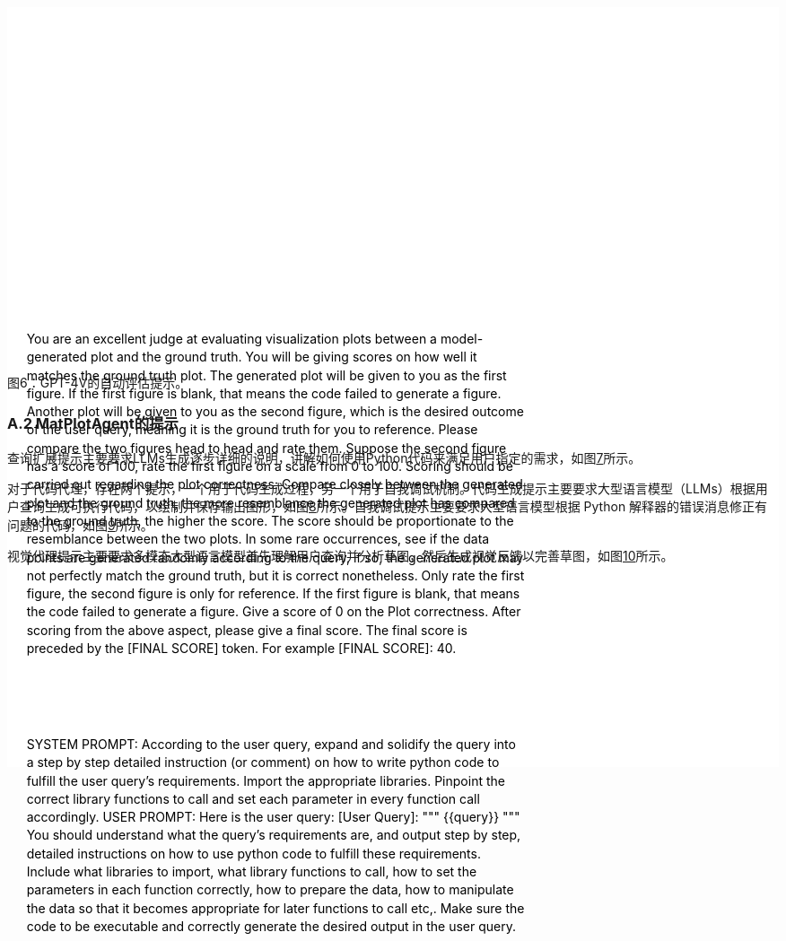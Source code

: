 <svg class="ltx_picture" height="390.09" id="A1.F6.pic1" overflow="visible" version="1.1" width="600"><g color="#000000" fill="#000000" stroke="#000000" stroke-width="0.4pt" transform="translate(0,390.09) matrix(1 0 0 -1 0 0)"><g fill-opacity="1.000000" transform="matrix(1.0 0.0 0.0 1.0 21.65 13.78)"><foreignobject height="362.53" overflow="visible" transform="matrix(1 0 0 -1 0 16.6)" width="556.69">You are an excellent judge at evaluating visualization plots between a model-generated plot and the ground truth. You will be giving scores on how well it matches the ground truth plot. The generated plot will be given to you as the first figure. If the first figure is blank, that means the code failed to generate a figure. Another plot will be given to you as the second figure, which is the desired outcome of the user query, meaning it is the ground truth for you to reference. Please compare the two figures head to head and rate them. Suppose the second figure has a score of 100, rate the first figure on a scale from 0 to 100. Scoring should be carried out regarding the plot correctness: Compare closely between the generated plot and the ground truth, the more resemblance the generated plot has compared to the ground truth, the higher the score. The score should be proportionate to the resemblance between the two plots. In some rare occurrences, see if the data points are generated randomly according to the query, if so, the generated plot may not perfectly match the ground truth, but it is correct nonetheless. Only rate the first figure, the second figure is only for reference. If the first figure is blank, that means the code failed to generate a figure. Give a score of 0 on the Plot correctness. After scoring from the above aspect, please give a final score. The final score is preceded by the [FINAL SCORE] token. For example [FINAL SCORE]: 40.</foreignobject></g></g></svg>

图6：GPT-4V的自动评估提示。

### A.2 MatPlotAgent的提示

查询扩展提示主要要求LLMs生成逐步详细的说明，讲解如何使用Python代码来满足用户指定的需求，如图[7](https://arxiv.org/html/2402.11453v3#A1.F7 "图7 ‣ A.2 MatPlotAgent的提示 ‣ 附录A 详细提示 ‣ MatPlotAgent：基于LLM的代理科学数据可视化的方法和评估")所示。

对于代码代理，存在两个提示，一个用于代码生成过程，另一个用于自我调试机制。代码生成提示主要要求大型语言模型（LLMs）根据用户查询生成可执行代码，以绘制并保存输出图形，如图[8](https://arxiv.org/html/2402.11453v3#A1.F8 "Figure 8 ‣ A.2 Prompts for MatPlotAgent ‣ Appendix A Detailed Prompts ‣ MatPlotAgent: Method and Evaluation for LLM-Based Agentic Scientific Data Visualization")所示。自我调试提示主要要求大型语言模型根据 Python 解释器的错误消息修正有问题的代码，如图[9](https://arxiv.org/html/2402.11453v3#A1.F9 "Figure 9 ‣ A.2 Prompts for MatPlotAgent ‣ Appendix A Detailed Prompts ‣ MatPlotAgent: Method and Evaluation for LLM-Based Agentic Scientific Data Visualization")所示。

视觉代理提示主要要求多模态大型语言模型首先理解用户查询并分析草图，然后生成视觉反馈以完善草图，如图[10](https://arxiv.org/html/2402.11453v3#A1.F10 "Figure 10 ‣ A.2 Prompts for MatPlotAgent ‣ Appendix A Detailed Prompts ‣ MatPlotAgent: Method and Evaluation for LLM-Based Agentic Scientific Data Visualization")所示。

<svg class="ltx_picture" height="205.9" id="A1.F7.pic1" overflow="visible" version="1.1" width="600"><g color="#000000" fill="#000000" stroke="#000000" stroke-width="0.4pt" transform="translate(0,205.9) matrix(1 0 0 -1 0 0)"><g fill-opacity="1.000000" transform="matrix(1.0 0.0 0.0 1.0 21.65 13.78)"><foreignobject height="178.34" overflow="visible" transform="matrix(1 0 0 -1 0 16.6)" width="556.69">SYSTEM PROMPT: According to the user query, expand and solidify the query into a step by step detailed instruction (or comment) on how to write python code to fulfill the user query’s requirements. Import the appropriate libraries. Pinpoint the correct library functions to call and set each parameter in every function call accordingly. USER PROMPT: Here is the user query: [User Query]: """ {{query}} """ You should understand what the query’s requirements are, and output step by step, detailed instructions on how to use python code to fulfill these requirements. Include what libraries to import, what library functions to call, how to set the parameters in each function correctly, how to prepare the data, how to manipulate the data so that it becomes appropriate for later functions to call etc,. Make sure the code to be executable and correctly generate the desired output in the user query.</foreignobject></g></g></svg>
